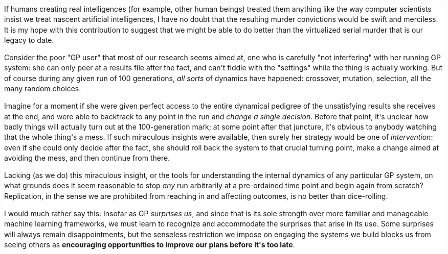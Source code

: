 If humans creating real intelligences (for example, other human beings) treated them anything like the way computer scientists insist we treat nascent artificial intelligences, I have no doubt that the resulting murder convictions would be swift and merciless. It is my hope with this contribution to suggest that we might be able to do better than the virtualized serial murder that is our legacy to date.

Consider the poor "GP user" that most of our research seems aimed at, one who is carefully "not interfering" with her running GP system: she can only peer at a results file after the fact, and can't fiddle with the "settings" while the thing is actually working. But of course during any given run of 100 generations, _all sorts_ of dynamics have happened: crossover, mutation, selection, all the many random choices.

Imagine for a moment if she were given perfect access to the entire dynamical pedigree of the unsatisfying results she receives at the end, and were able to backtrack to any point in the run and _change a single decision_. Before that point, it's unclear how badly things will actually turn out at the 100-generation mark; at some point after that juncture, it's obvious to anybody watching that the whole thing's a mess. If such miraculous insights were available, then surely her strategy would be one of _intervention_: even if she could only decide after the fact, she should roll back the system to that crucial turning point, make a change aimed at avoiding the mess, and then continue from there. 

Lacking (as we do) this miraculous insight, or the tools for understanding the internal dynamics of any particular GP system, on what grounds does it seem reasonable to stop _any_ run arbitrarily at a pre-ordained time point and begin again from scratch? Replication, in the sense we are prohibited from reaching in and affecting outcomes, is no better than dice-rolling.

I would much rather say this: Insofar as GP _surprises us_, and since that is its sole strength over more familiar and manageable machine learning frameworks, we must learn to recognize and accommodate the surprises that arise in its use. Some surprises will always remain disappointments, but the senseless restriction we impose on engaging the systems we build blocks us from seeing others as **encouraging opportunities to improve our plans before it's too late**.